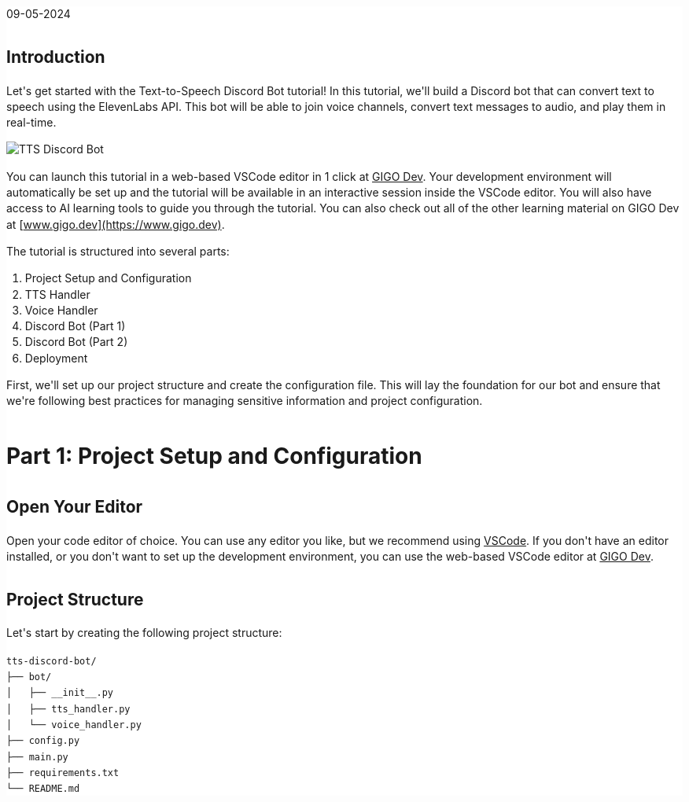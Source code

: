 09-05-2024
## Introduction

Let's get started with the Text-to-Speech Discord Bot tutorial! In this tutorial, we'll build a Discord bot that can convert text to speech using the ElevenLabs API. This bot will be able to join voice channels, convert text messages to audio, and play them in real-time.

![TTS Discord Bot](https://miro.medium.com/v2/resize:fit:720/format:webp/1*_XWeGhJQXPfgfso1iIfo-g.jpeg)

You can launch this tutorial in a web-based VSCode editor in 1 click at [GIGO Dev](https://www.gigo.dev/challenge/1831384939744985089). Your development environment will automatically be set up and the tutorial will be available in an interactive session inside the VSCode editor. You will also have access to AI learning tools to guide you through the tutorial. You can also check out all of the other learning material on GIGO Dev at [www.gigo.dev](https://www.gigo.dev).

The tutorial is structured into several parts:

1. Project Setup and Configuration
2. TTS Handler
3. Voice Handler
4. Discord Bot (Part 1)
5. Discord Bot (Part 2)
6. Deployment

First, we'll set up our project structure and create the configuration file. This will lay the foundation for our bot and ensure that we're following best practices for managing sensitive information and project configuration.

# Part 1: Project Setup and Configuration

## Open Your Editor

Open your code editor of choice. You can use any editor you like, but we recommend using [VSCode](https://code.visualstudio.com/). If you don't have an editor installed, or you don't want to set up the development environment, you can use the web-based VSCode editor at [GIGO Dev](https://www.gigo.dev/challenge/1831384939744985089).

## Project Structure

Let's start by creating the following project structure:

```
tts-discord-bot/
├── bot/
│   ├── __init__.py
│   ├── tts_handler.py
│   └── voice_handler.py
├── config.py
├── main.py
├── requirements.txt
└── README.md
```
